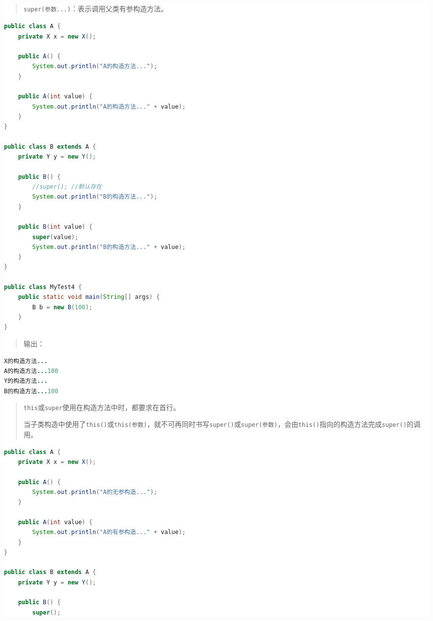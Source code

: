 > `super(参数...)`：表示调用父类有参构造方法。

```java
public class A {
	private X x = new X();
    
    public A() {
        System.out.println("A的构造方法...");
    }
    
    public A(int value) {
        System.out.println("A的构造方法..." + value);
    }
}

public class B extends A {
    private Y y = new Y();
    
    public B() {
        //super(); //默认存在
        System.out.println("B的构造方法...");
    }
    
    public B(int value) {
        super(value);
        System.out.println("B的构造方法..." + value);
    }
}

public class MyTest4 {
    public static void main(String[] args) {
        B b = new B(100);
    }
}
```

> 输出：

```java
X的构造方法...
A的构造方法...100
Y的构造方法...
B的构造方法...100
```

> `this`或`super`使用在构造方法中时，都要求在首行。
>
> 当子类构造中使用了`this()`或`this(参数)`，就不可再同时书写`super()`或`super(参数)`，会由`this()`指向的构造方法完成`super()`的调用。

```java
public class A {
    private X x = new X();

    public A() {
        System.out.println("A的无参构造...");
    }

    public A(int value) {
        System.out.println("A的有参构造..." + value);
    }
}

public class B extends A {
    private Y y = new Y();

    public B() {
        super();
```